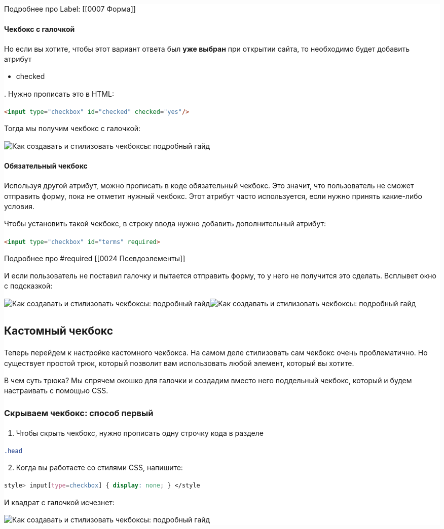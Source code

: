 Подробнее про Label: [[0007 Форма]]

#### Чекбокс с галочкой

Но если вы хотите, чтобы этот вариант ответа был **уже выбран** при открытии сайта, то необходимо будет добавить атрибут 
- checked

. Нужно прописать это в HTML:
~~~html
<input type="checkbox" id="checked" checked="yes"/>
~~~
Тогда мы получим чекбокс с галочкой:

![Как создавать и стилизовать чекбоксы: подробный гайд](https://highload.today/wp-content/uploads/2021/09/image2-10.png)

#### Обязательный чекбокс

Используя другой атрибут, можно прописать в коде обязательный чекбокс. Это значит, что пользователь не сможет отправить форму, пока не отметит нужный чекбокс. Этот атрибут часто используется, если нужно принять какие-либо условия.

Чтобы установить такой чекбокс, в строку ввода нужно добавить дополнительный атрибут:
~~~html
<input type="checkbox" id="terms" required>
~~~
Подробнее про #required [[0024 Псевдоэлементы]]

И если пользователь не поставил галочку и пытается отправить форму, то у него не получится это сделать. Всплывет окно с подсказкой:

![Как создавать и стилизовать чекбоксы: подробный гайд](https://highload.today/wp-content/uploads/2021/09/image3-11.png)![Как создавать и стилизовать чекбоксы: подробный гайд](https://highload.today/wp-content/uploads/2021/09/image7-2.png)

## Кастомный чекбокс

Теперь перейдем к настройке кастомного чекбокса. На самом деле стилизовать сам чекбокс очень проблематично. Но существует простой трюк, который позволит вам использовать любой элемент, который вы хотите.

В чем суть трюка? Мы спрячем окошко для галочки и создадим вместо него поддельный чекбокс, который и будем настраивать с помощью CSS.

### Скрываем чекбокс: способ первый

1. Чтобы скрыть чекбокс, нужно прописать одну строчку кода в разделе 
~~~css
.head
~~~
2. Когда вы работаете со стилями CSS, напишите:
~~~css
style> input[type=checkbox] { display: none; } </style
~~~
И квадрат с галочкой исчезнет:

![Как создавать и стилизовать чекбоксы: подробный гайд](https://highload.today/wp-content/uploads/2021/09/image8-2.png)
